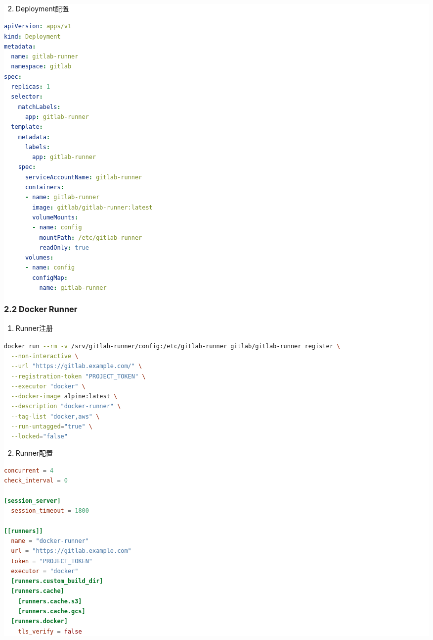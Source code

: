 2. Deployment配置
```yaml
apiVersion: apps/v1
kind: Deployment
metadata:
  name: gitlab-runner
  namespace: gitlab
spec:
  replicas: 1
  selector:
    matchLabels:
      app: gitlab-runner
  template:
    metadata:
      labels:
        app: gitlab-runner
    spec:
      serviceAccountName: gitlab-runner
      containers:
      - name: gitlab-runner
        image: gitlab/gitlab-runner:latest
        volumeMounts:
        - name: config
          mountPath: /etc/gitlab-runner
          readOnly: true
      volumes:
      - name: config
        configMap:
          name: gitlab-runner
```

### 2.2 Docker Runner
1. Runner注册
```bash
docker run --rm -v /srv/gitlab-runner/config:/etc/gitlab-runner gitlab/gitlab-runner register \
  --non-interactive \
  --url "https://gitlab.example.com/" \
  --registration-token "PROJECT_TOKEN" \
  --executor "docker" \
  --docker-image alpine:latest \
  --description "docker-runner" \
  --tag-list "docker,aws" \
  --run-untagged="true" \
  --locked="false"
```

2. Runner配置
```toml
concurrent = 4
check_interval = 0

[session_server]
  session_timeout = 1800

[[runners]]
  name = "docker-runner"
  url = "https://gitlab.example.com"
  token = "PROJECT_TOKEN"
  executor = "docker"
  [runners.custom_build_dir]
  [runners.cache]
    [runners.cache.s3]
    [runners.cache.gcs]
  [runners.docker]
    tls_verify = false
```